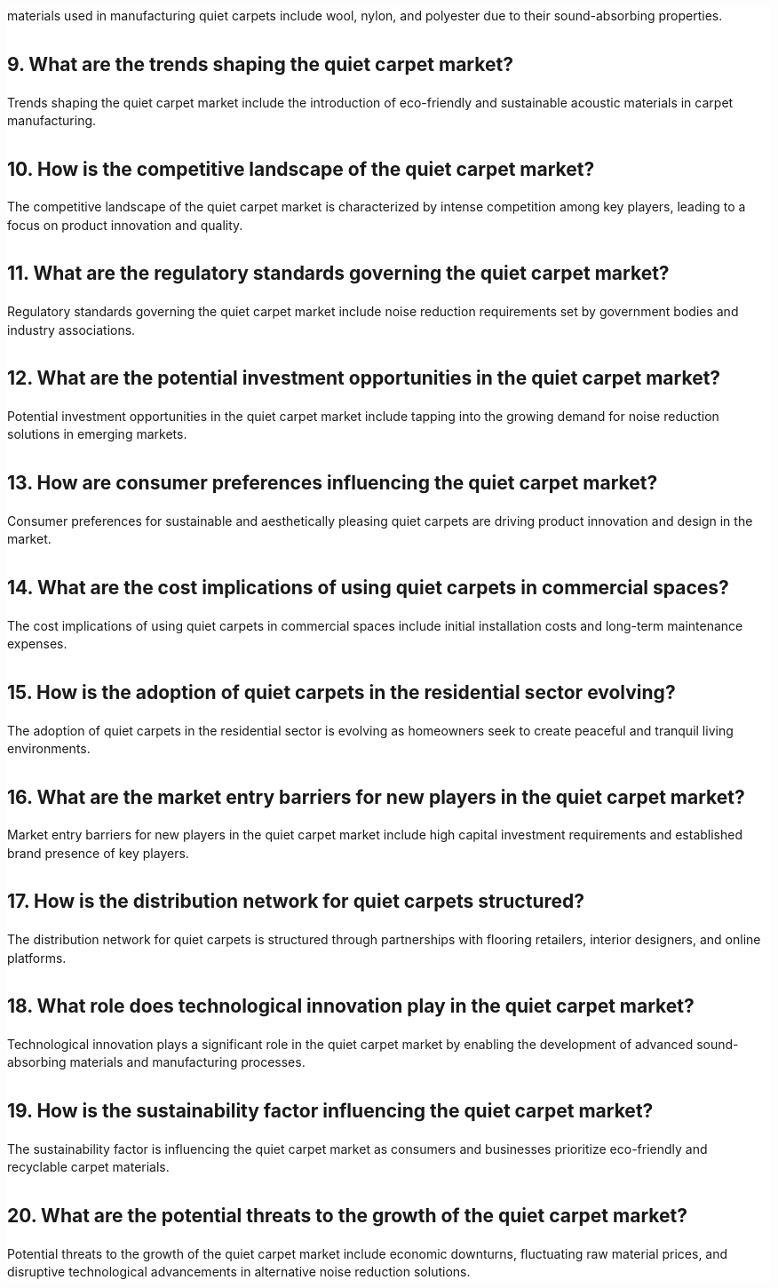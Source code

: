 materials used in manufacturing quiet carpets include wool, nylon, and polyester due to their sound-absorbing properties.</p>    <h2>9. What are the trends shaping the quiet carpet market?</h2>    <p>Trends shaping the quiet carpet market include the introduction of eco-friendly and sustainable acoustic materials in carpet manufacturing.</p>    <h2>10. How is the competitive landscape of the quiet carpet market?</h2>    <p>The competitive landscape of the quiet carpet market is characterized by intense competition among key players, leading to a focus on product innovation and quality.</p>    <h2>11. What are the regulatory standards governing the quiet carpet market?</h2>    <p>Regulatory standards governing the quiet carpet market include noise reduction requirements set by government bodies and industry associations.</p>    <h2>12. What are the potential investment opportunities in the quiet carpet market?</h2>    <p>Potential investment opportunities in the quiet carpet market include tapping into the growing demand for noise reduction solutions in emerging markets.</p>    <h2>13. How are consumer preferences influencing the quiet carpet market?</h2>    <p>Consumer preferences for sustainable and aesthetically pleasing quiet carpets are driving product innovation and design in the market.</p>    <h2>14. What are the cost implications of using quiet carpets in commercial spaces?</h2>    <p>The cost implications of using quiet carpets in commercial spaces include initial installation costs and long-term maintenance expenses.</p>    <h2>15. How is the adoption of quiet carpets in the residential sector evolving?</h2>    <p>The adoption of quiet carpets in the residential sector is evolving as homeowners seek to create peaceful and tranquil living environments.</p>    <h2>16. What are the market entry barriers for new players in the quiet carpet market?</h2>    <p>Market entry barriers for new players in the quiet carpet market include high capital investment requirements and established brand presence of key players.</p>    <h2>17. How is the distribution network for quiet carpets structured?</h2>    <p>The distribution network for quiet carpets is structured through partnerships with flooring retailers, interior designers, and online platforms.</p>    <h2>18. What role does technological innovation play in the quiet carpet market?</h2>    <p>Technological innovation plays a significant role in the quiet carpet market by enabling the development of advanced sound-absorbing materials and manufacturing processes.</p>    <h2>19. How is the sustainability factor influencing the quiet carpet market?</h2>    <p>The sustainability factor is influencing the quiet carpet market as consumers and businesses prioritize eco-friendly and recyclable carpet materials.</p>    <h2>20. What are the potential threats to the growth of the quiet carpet market?</h2>    <p>Potential threats to the growth of the quiet carpet market include economic downturns, fluctuating raw material prices, and disruptive technological advancements in alternative noise reduction solutions.</p></body></html></strong></p>
